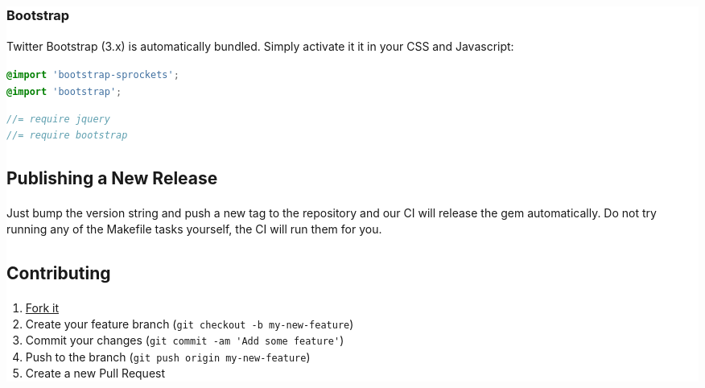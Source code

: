 ### Bootstrap

Twitter Bootstrap (3.x) is automatically bundled. Simply activate it it in your CSS and Javascript:

```scss
@import 'bootstrap-sprockets';
@import 'bootstrap';
```

```javascript
//= require jquery
//= require bootstrap
```

## Publishing a New Release

Just bump the version string and push a new tag to the repository and our CI will release the gem automatically. Do not try running any of the Makefile tasks yourself, the CI will run them for you.

## Contributing

1. [Fork it](https://github.com/hashicorp/middleman-hashicorp/fork)
2. Create your feature branch (`git checkout -b my-new-feature`)
3. Commit your changes (`git commit -am 'Add some feature'`)
4. Push to the branch (`git push origin my-new-feature`)
5. Create a new Pull Request

[middleman]: http://middlemanapp.com/
[middleman docs]: http://middlemanapp.com/basics/getting-started/
[middleman-syntax]: http://github.com/middleman/middleman-syntax/
